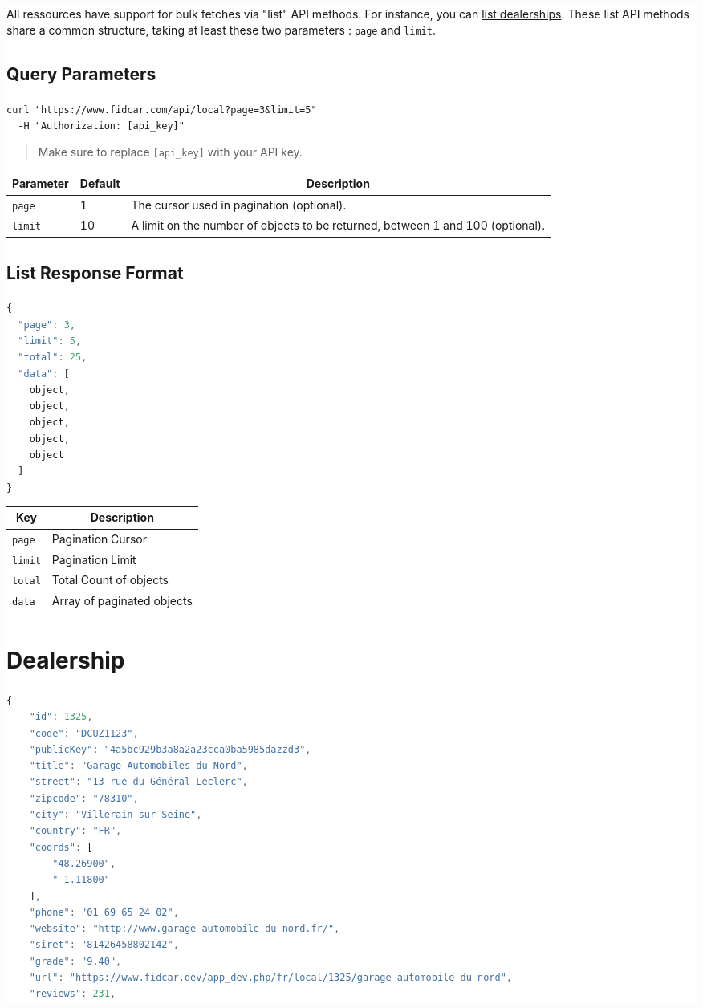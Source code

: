 All ressources have support for bulk fetches via "list" API methods. For instance, you can [list dealerships](#list-all-the-dealerships). These list API methods share a common structure, taking at least these two parameters : `page` and `limit`.

## Query Parameters


```shell
curl "https://www.fidcar.com/api/local?page=3&limit=5"
  -H "Authorization: [api_key]"
```

> Make sure to replace `[api_key]` with your API key.


Parameter | Default | Description
----------|---------|-------------
`page` | 1 | The cursor used in pagination (optional).
`limit` | 10 | A limit on the number of objects to be returned, between 1 and 100 (optional).

## List Response Format

```js
{
  "page": 3,
  "limit": 5,
  "total": 25,
  "data": [
    object,
    object,
    object,
    object,
    object
  ]
}
```

Key | Description
----|-------------
`page` | Pagination Cursor
`limit` | Pagination Limit
`total` | Total Count of objects
`data` | Array of paginated objects

# Dealership

```js
{
    "id": 1325,
    "code": "DCUZ1123",
    "publicKey": "4a5bc929b3a8a2a23cca0ba5985dazzd3",
    "title": "Garage Automobiles du Nord",
    "street": "13 rue du Général Leclerc",
    "zipcode": "78310",
    "city": "Villerain sur Seine",
    "country": "FR",
    "coords": [
        "48.26900",
        "-1.11800"
    ],
    "phone": "01 69 65 24 02",
    "website": "http://www.garage-automobile-du-nord.fr/",
    "siret": "81426458802142",
    "grade": "9.40",
    "url": "https://www.fidcar.dev/app_dev.php/fr/local/1325/garage-automobile-du-nord",
    "reviews": 231,
```